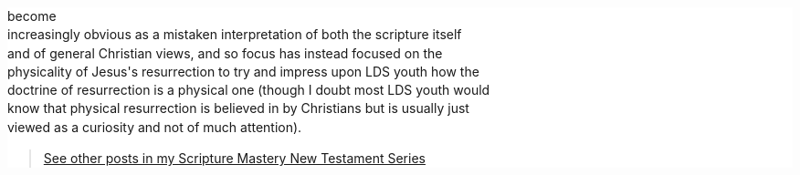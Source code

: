 become  
increasingly obvious as a mistaken interpretation of both the scripture
itself  
and of general Christian views, and so focus has instead focused on
the  
physicality of Jesus's resurrection to try and impress upon LDS youth
how the  
doctrine of resurrection is a physical one (though I doubt most LDS
youth would  
know that physical resurrection is believed in by Christians but is
usually just  
viewed as a curiosity and not of much attention).

> [See other posts in my Scripture Mastery New Testament Series][]

  [See other posts in my Scripture Mastery New Testament Series]: /scripture-mastery-new-testament/
    "Scripture Mastery: New Testament"
